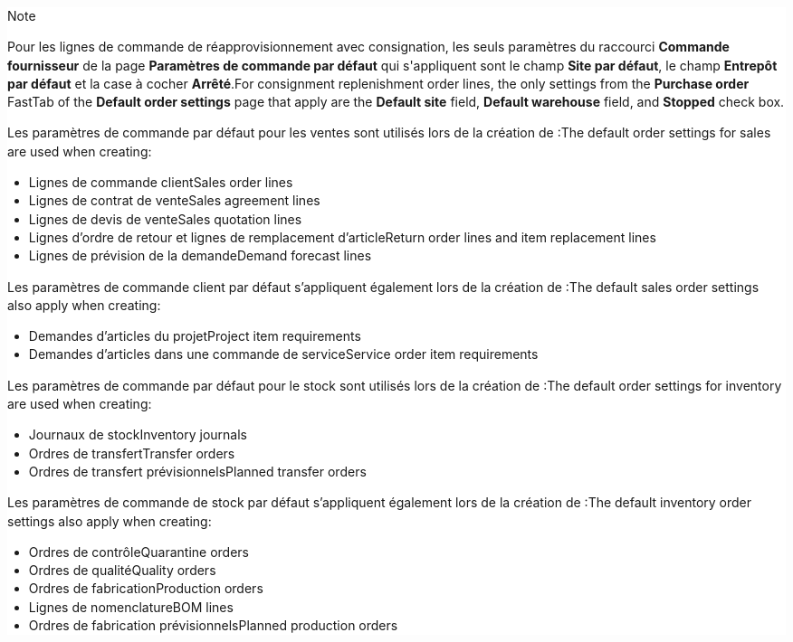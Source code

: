 > [!NOTE]
> <span data-ttu-id="4b30c-123">Pour les lignes de commande de réapprovisionnement avec consignation, les seuls paramètres du raccourci **Commande fournisseur** de la page **Paramètres de commande par défaut** qui s'appliquent sont le champ **Site par défaut**, le champ **Entrepôt par défaut** et la case à cocher **Arrêté**.</span><span class="sxs-lookup"><span data-stu-id="4b30c-123">For consignment replenishment order lines, the only settings from the **Purchase order** FastTab of the **Default order settings** page that apply are the **Default site** field, **Default warehouse** field, and **Stopped** check box.</span></span>

<span data-ttu-id="4b30c-124">Les paramètres de commande par défaut pour les ventes sont utilisés lors de la création de :</span><span class="sxs-lookup"><span data-stu-id="4b30c-124">The default order settings for sales are used when creating:</span></span>

- <span data-ttu-id="4b30c-125">Lignes de commande client</span><span class="sxs-lookup"><span data-stu-id="4b30c-125">Sales order lines</span></span>
- <span data-ttu-id="4b30c-126">Lignes de contrat de vente</span><span class="sxs-lookup"><span data-stu-id="4b30c-126">Sales agreement lines</span></span>
- <span data-ttu-id="4b30c-127">Lignes de devis de vente</span><span class="sxs-lookup"><span data-stu-id="4b30c-127">Sales quotation lines</span></span>
- <span data-ttu-id="4b30c-128">Lignes d’ordre de retour et lignes de remplacement d’article</span><span class="sxs-lookup"><span data-stu-id="4b30c-128">Return order lines and item replacement lines</span></span>
- <span data-ttu-id="4b30c-129">Lignes de prévision de la demande</span><span class="sxs-lookup"><span data-stu-id="4b30c-129">Demand forecast lines</span></span>

<span data-ttu-id="4b30c-130">Les paramètres de commande client par défaut s’appliquent également lors de la création de :</span><span class="sxs-lookup"><span data-stu-id="4b30c-130">The  default sales order settings also apply when creating:</span></span>

- <span data-ttu-id="4b30c-131">Demandes d’articles du projet</span><span class="sxs-lookup"><span data-stu-id="4b30c-131">Project item requirements</span></span>
- <span data-ttu-id="4b30c-132">Demandes d’articles dans une commande de service</span><span class="sxs-lookup"><span data-stu-id="4b30c-132">Service order item requirements</span></span>

<span data-ttu-id="4b30c-133">Les paramètres de commande par défaut pour le stock sont utilisés lors de la création de :</span><span class="sxs-lookup"><span data-stu-id="4b30c-133">The default order settings for inventory are used when creating:</span></span>

- <span data-ttu-id="4b30c-134">Journaux de stock</span><span class="sxs-lookup"><span data-stu-id="4b30c-134">Inventory journals</span></span>
- <span data-ttu-id="4b30c-135">Ordres de transfert</span><span class="sxs-lookup"><span data-stu-id="4b30c-135">Transfer orders</span></span>
- <span data-ttu-id="4b30c-136">Ordres de transfert prévisionnels</span><span class="sxs-lookup"><span data-stu-id="4b30c-136">Planned transfer orders</span></span>

<span data-ttu-id="4b30c-137">Les paramètres de commande de stock par défaut s’appliquent également lors de la création de :</span><span class="sxs-lookup"><span data-stu-id="4b30c-137">The  default inventory order settings also apply when creating:</span></span>

- <span data-ttu-id="4b30c-138">Ordres de contrôle</span><span class="sxs-lookup"><span data-stu-id="4b30c-138">Quarantine orders</span></span>
- <span data-ttu-id="4b30c-139">Ordres de qualité</span><span class="sxs-lookup"><span data-stu-id="4b30c-139">Quality orders</span></span>
- <span data-ttu-id="4b30c-140">Ordres de fabrication</span><span class="sxs-lookup"><span data-stu-id="4b30c-140">Production orders</span></span>
- <span data-ttu-id="4b30c-141">Lignes de nomenclature</span><span class="sxs-lookup"><span data-stu-id="4b30c-141">BOM lines</span></span>
- <span data-ttu-id="4b30c-142">Ordres de fabrication prévisionnels</span><span class="sxs-lookup"><span data-stu-id="4b30c-142">Planned production orders</span></span>
